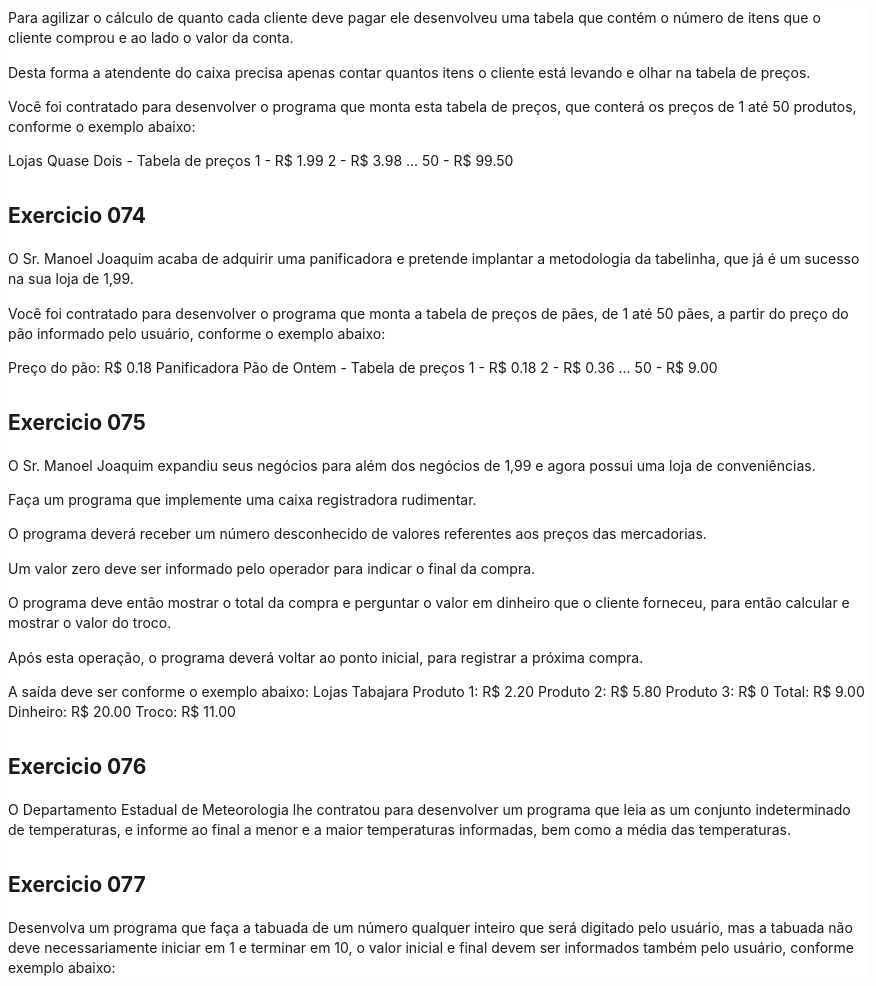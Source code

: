 Para agilizar o cálculo de quanto cada cliente deve pagar ele desenvolveu uma tabela que contém o número de itens que o cliente comprou e ao lado o valor da conta.

Desta forma a atendente do caixa precisa apenas contar quantos itens o cliente está levando e olhar na tabela de preços.

Você foi contratado para desenvolver o programa que monta esta tabela de preços, que conterá os preços de 1 até 50 produtos, conforme o exemplo abaixo:

Lojas Quase Dois - Tabela de preços
1 - R$ 1.99
2 - R$ 3.98
...
50 - R$ 99.50
## Exercicio 074
O Sr. Manoel Joaquim acaba de adquirir uma panificadora e pretende implantar a metodologia da tabelinha, que já é um sucesso na sua loja de 1,99.

Você foi contratado para desenvolver o programa que monta a tabela de preços de pães, de 1 até 50 pães, a partir do preço do pão informado pelo usuário, conforme o exemplo abaixo:

Preço do pão: R$ 0.18
Panificadora Pão de Ontem - Tabela de preços
1 - R$ 0.18
2 - R$ 0.36
...
50 - R$ 9.00
## Exercicio 075
O Sr. Manoel Joaquim expandiu seus negócios para além dos negócios de 1,99 e agora possui uma loja de conveniências.

Faça um programa que implemente uma caixa registradora rudimentar.

O programa deverá receber um número desconhecido de valores referentes aos preços das mercadorias.

Um valor zero deve ser informado pelo operador para indicar o final da compra.

O programa deve então mostrar o total da compra e perguntar o valor em dinheiro que o cliente forneceu, para então calcular e mostrar o valor do troco.

Após esta operação, o programa deverá voltar ao ponto inicial, para registrar a próxima compra.

A saída deve ser conforme o exemplo abaixo: Lojas Tabajara Produto 1: R$ 2.20 Produto 2: R$ 5.80 Produto 3: R$ 0 Total: R$ 9.00 Dinheiro: R$ 20.00 Troco: R$ 11.00

## Exercicio 076
O Departamento Estadual de Meteorologia lhe contratou para desenvolver um programa que leia as um conjunto indeterminado de temperaturas, e informe ao final a menor e a maior temperaturas informadas, bem como a média das temperaturas.

## Exercicio 077
Desenvolva um programa que faça a tabuada de um número qualquer inteiro que será digitado pelo usuário, mas a tabuada não deve necessariamente iniciar em 1 e terminar em 10, o valor inicial e final devem ser informados também pelo usuário, conforme exemplo abaixo:
